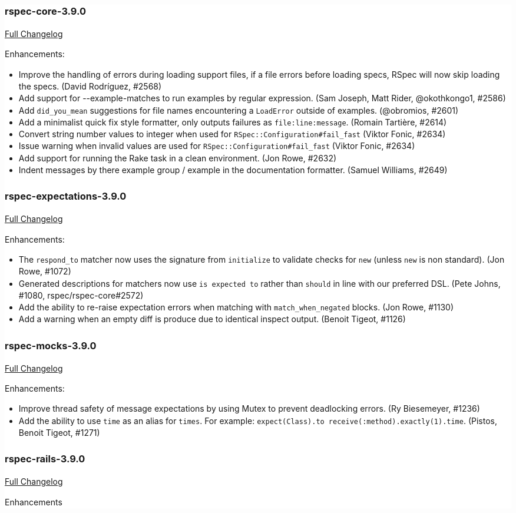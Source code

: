 ### rspec-core-3.9.0
[Full Changelog](http://github.com/rspec/rspec-core/compare/v3.8.2...v3.9.0)

Enhancements:
* Improve the handling of errors during loading support files, if a file
  errors before loading specs, RSpec will now skip loading the specs.
  (David Rodríguez, #2568)
* Add support for --example-matches to run examples by regular expression.
  (Sam Joseph, Matt Rider, @okothkongo1, #2586)
* Add `did_you_mean` suggestions for file names encountering a `LoadError`
  outside of examples. (@obromios, #2601)
* Add a minimalist quick fix style formatter, only outputs failures as
  `file:line:message`. (Romain Tartière, #2614)
* Convert string number values to integer when used for `RSpec::Configuration#fail_fast`
  (Viktor Fonic, #2634)
* Issue warning when invalid values are used for `RSpec::Configuration#fail_fast`
  (Viktor Fonic, #2634)
* Add support for running the Rake task in a clean environment.
  (Jon Rowe, #2632)
* Indent messages by there example group / example in the documentation formatter.
  (Samuel Williams, #2649)


### rspec-expectations-3.9.0
[Full Changelog](http://github.com/rspec/rspec-expectations/compare/v3.8.5...v3.9.0)

Enhancements:

* The `respond_to` matcher now uses the signature from `initialize` to validate checks
  for `new` (unless `new` is non standard). (Jon Rowe, #1072)
* Generated descriptions for matchers now use `is expected to` rather than `should` in
  line with our preferred DSL. (Pete Johns, #1080, rspec/rspec-core#2572)
* Add the ability to re-raise expectation errors when matching
  with `match_when_negated` blocks. (Jon Rowe, #1130)
* Add a warning when an empty diff is produce due to identical inspect output.
  (Benoit Tigeot, #1126)


### rspec-mocks-3.9.0
[Full Changelog](http://github.com/rspec/rspec-mocks/compare/v3.8.2...v3.9.0)

Enhancements:

* Improve thread safety of message expectations by using Mutex to prevent
  deadlocking errors. (Ry Biesemeyer, #1236)
* Add the ability to use `time` as an alias for `times`. For example:
  `expect(Class).to receive(:method).exactly(1).time`.
  (Pistos, Benoit Tigeot, #1271)


### rspec-rails-3.9.0
[Full Changelog](http://github.com/rspec/rspec-rails/compare/v3.8.2...v3.9.0)

Enhancements
